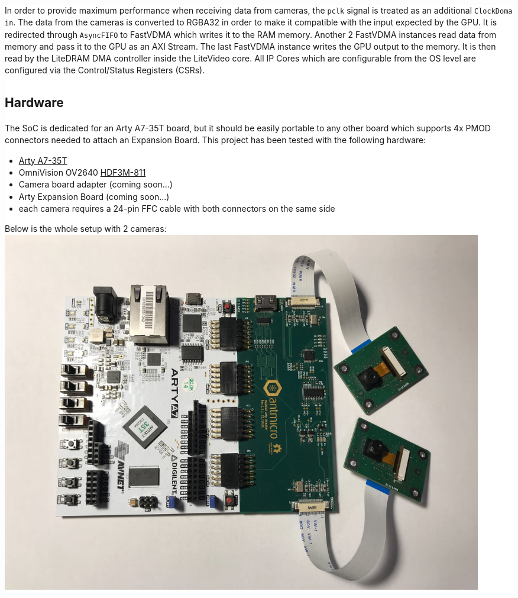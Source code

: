 In order to provide maximum performance when receiving data from cameras, the `pclk` signal is treated as an additional `ClockDomain`. The data from the cameras is converted to RGBA32 in order to make it compatible with the input expected by the GPU. It is redirected through `AsyncFIFO` to FastVDMA which writes it to the RAM memory. Another 2 FastVDMA instances read data from memory and pass it to the GPU as an AXI Stream. The last FastVDMA instance writes the GPU output to the memory. It is then read by the LiteDRAM DMA controller inside the LiteVideo core.
All IP Cores which are configurable from the OS level are configured via the Control/Status Registers (CSRs).

## Hardware

The SoC is dedicated for an Arty A7-35T board, but it should be easily portable to any other board which supports 4x PMOD connectors needed to attach an Expansion Board. This project has been tested with the following hardware:
- [Arty A7-35T](https://digilent.com/reference/programmable-logic/arty-a7/start)
- OmniVision OV2640 [HDF3M-811](https://www.aliexpress.com/i/32955849498.html)
- Camera board adapter (coming soon...)
- Arty Expansion Board (coming soon...)
- each camera requires a 24-pin FFC cable with both connectors on the same side

Below is the whole setup with 2 cameras:
<img src="docs/arty_with_expansion_board.jpg" width="800">
